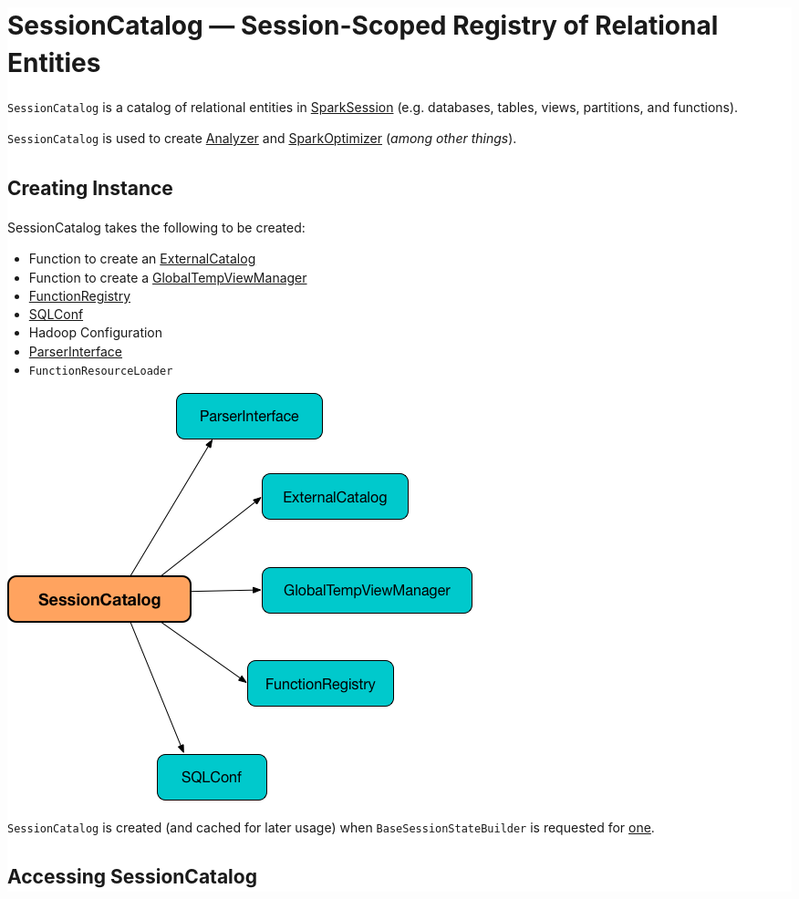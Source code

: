 # SessionCatalog &mdash; Session-Scoped Registry of Relational Entities

`SessionCatalog` is a catalog of relational entities in [SparkSession](spark-sql-SparkSession.md#catalog) (e.g. databases, tables, views, partitions, and functions).

`SessionCatalog` is used to create [Analyzer](spark-sql-Analyzer.adoc#catalog) and [SparkOptimizer](spark-sql-SparkOptimizer.adoc#catalog) (_among other things_).

## Creating Instance

SessionCatalog takes the following to be created:

* <span id="externalCatalogBuilder" /> Function to create an [ExternalCatalog](spark-sql-ExternalCatalog.md)
* <span id="globalTempViewManagerBuilder" /> Function to create a [GlobalTempViewManager](spark-sql-GlobalTempViewManager.md)
* <span id="functionRegistry" /> [FunctionRegistry](spark-sql-FunctionRegistry.md)
* <span id="conf" /> [SQLConf](spark-sql-SQLConf.md)
* <span id="hadoopConf" /> Hadoop Configuration
* <span id="parser" /> [ParserInterface](sql/ParserInterface.md)
* <span id="functionResourceLoader" /> `FunctionResourceLoader`

![SessionCatalog and Spark SQL Services](images/spark-sql-SessionCatalog.png)

`SessionCatalog` is created (and cached for later usage) when `BaseSessionStateBuilder` is requested for [one](spark-sql-BaseSessionStateBuilder.md#catalog).

## Accessing SessionCatalog
